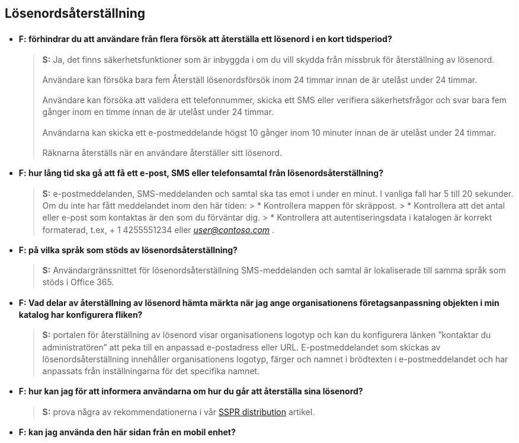 ## <a name="password-reset"></a>Lösenordsåterställning

* **F: förhindrar du att användare från flera försök att återställa ett lösenord i en kort tidsperiod?**

  > **S:** Ja, det finns säkerhetsfunktioner som är inbyggda i om du vill skydda från missbruk för återställning av lösenord. 
  >
  > Användare kan försöka bara fem Återställ lösenordsförsök inom 24 timmar innan de är utelåst under 24 timmar. 
  >
  > Användare kan försöka att validera ett telefonnummer, skicka ett SMS eller verifiera säkerhetsfrågor och svar bara fem gånger inom en timme innan de är utelåst under 24 timmar. 
  >
  > Användarna kan skicka ett e-postmeddelande högst 10 gånger inom 10 minuter innan de är utelåst under 24 timmar.
  >
  > Räknarna återställs när en användare återställer sitt lösenord.
  >
  >
* **F: hur lång tid ska gå att få ett e-post, SMS eller telefonsamtal från lösenordsåterställning?**

  > **S:** e-postmeddelanden, SMS-meddelanden och samtal ska tas emot i under en minut. I vanliga fall har 5 till 20 sekunder.
    >Om du inte har fått meddelandet inom den här tiden:
        > * Kontrollera mappen för skräppost.
        > * Kontrollera att det antal eller e-post som kontaktas är den som du förväntar dig.
        > * Kontrollera att autentiseringsdata i katalogen är korrekt formaterad, t.ex, + 1 4255551234 eller  *user@contoso.com* . 
  >
  >
* **F: på vilka språk som stöds av lösenordsåterställning?**

  > **S:** Användargränssnittet för lösenordsåterställning SMS-meddelanden och samtal är lokaliserade till samma språk som stöds i Office 365.
  >
  >
* **F: Vad delar av återställning av lösenord hämta märkta när jag ange organisationens företagsanpassning objekten i min katalog har konfigurera fliken?**

  > **S:** portalen för återställning av lösenord visar organisationens logotyp och kan du konfigurera länken ”kontaktar du administratören” att peka till en anpassad e-postadress eller URL. E-postmeddelandet som skickas av lösenordsåterställning innehåller organisationens logotyp, färger och namnet i brödtexten i e-postmeddelandet och har anpassats från inställningarna för det specifika namnet.
  >
  >
* **F: hur kan jag för att informera användarna om hur du går att återställa sina lösenord?**

  > **S:** prova några av rekommendationerna i vår [SSPR distribution](active-directory-passwords-best-practices.md#email-based-rollout) artikel.
  >
  >
* **F: kan jag använda den här sidan från en mobil enhet?**

